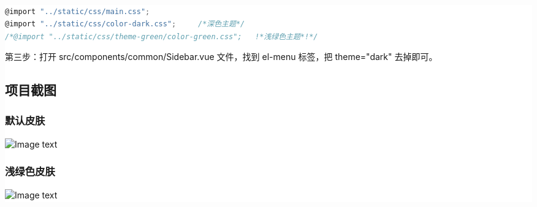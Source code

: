 ```javascript
@import "../static/css/main.css";
@import "../static/css/color-dark.css";     /*深色主题*/
/*@import "../static/css/theme-green/color-green.css";   !*浅绿色主题*!*/
```

第三步：打开 src/components/common/Sidebar.vue 文件，找到 el-menu 标签，把 theme="dark" 去掉即可。

## 项目截图 ##

### 默认皮肤 ###

![Image text](https://github.com/lin-xin/manage-system/raw/master/screenshots/wms1.png)

### 浅绿色皮肤 ###

![Image text](https://github.com/lin-xin/manage-system/raw/master/screenshots/wms2.png)
